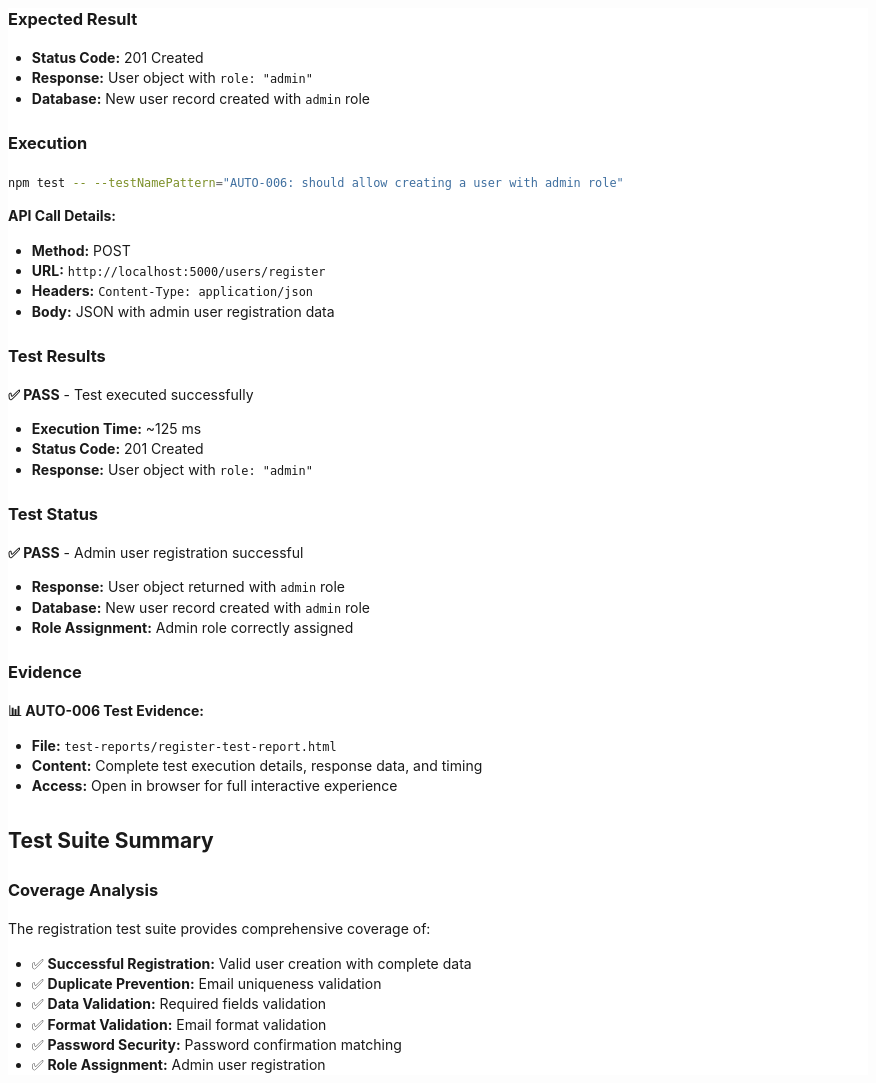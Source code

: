 ### Expected Result

- **Status Code:** 201 Created
- **Response:** User object with `role: "admin"`
- **Database:** New user record created with `admin` role

### Execution

```bash
npm test -- --testNamePattern="AUTO-006: should allow creating a user with admin role"
```

**API Call Details:**
- **Method:** POST
- **URL:** `http://localhost:5000/users/register`
- **Headers:** `Content-Type: application/json`
- **Body:** JSON with admin user registration data

### Test Results

**✅ PASS** - Test executed successfully

- **Execution Time:** ~125 ms
- **Status Code:** 201 Created
- **Response:** User object with `role: "admin"`

### Test Status

**✅ PASS** - Admin user registration successful

- **Response:** User object returned with `admin` role
- **Database:** New user record created with `admin` role
- **Role Assignment:** Admin role correctly assigned

### Evidence

**📊 AUTO-006 Test Evidence:**

- **File:** `test-reports/register-test-report.html`
- **Content:** Complete test execution details, response data, and timing
- **Access:** Open in browser for full interactive experience

## Test Suite Summary

### Coverage Analysis

The registration test suite provides comprehensive coverage of:

- ✅ **Successful Registration:** Valid user creation with complete data
- ✅ **Duplicate Prevention:** Email uniqueness validation
- ✅ **Data Validation:** Required fields validation
- ✅ **Format Validation:** Email format validation
- ✅ **Password Security:** Password confirmation matching
- ✅ **Role Assignment:** Admin user registration
